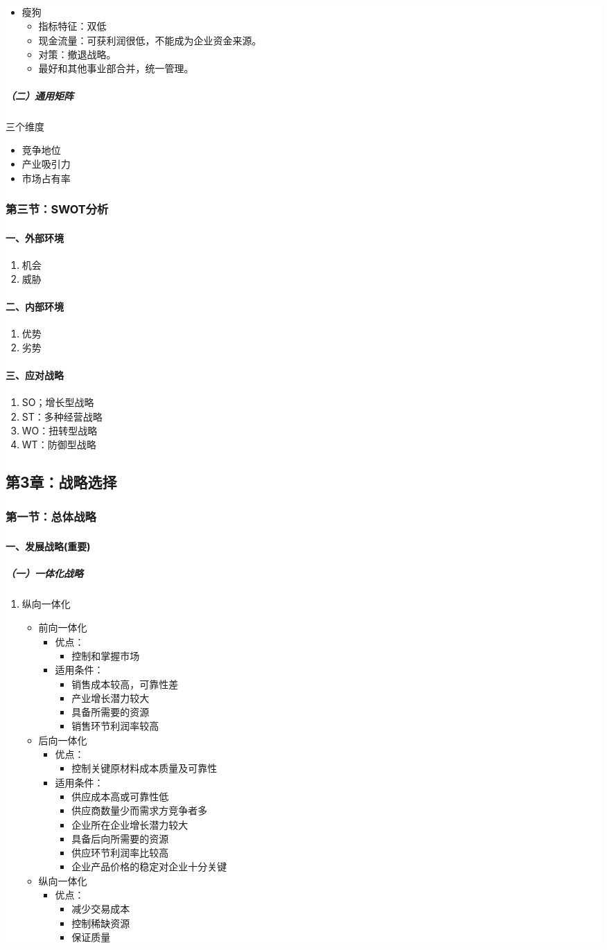 - 瘦狗
  - 指标特征：双低
  - 现金流量：可获利润很低，不能成为企业资金来源。
  - 对策：撤退战略。
  - 最好和其他事业部合并，统一管理。

##### （二）通用矩阵

三个维度

- 竞争地位
- 产业吸引力
- 市场占有率

### 第三节：SWOT分析

#### 一、外部环境

1. 机会
1. 威胁

#### 二、内部环境

1. 优势
1. 劣势

#### 三、应对战略

1. SO；增长型战略
1. ST：多种经营战略
1. WO：扭转型战略
1. WT：防御型战略

## 第3章：战略选择

### 第一节：总体战略

#### 一、发展战略(重要)

##### （一）一体化战略

1. 纵向一体化

   - 前向一体化
     - 优点：
       - 控制和掌握市场
     - 适用条件：
       - 销售成本较高，可靠性差
       - 产业增长潜力较大
       - 具备所需要的资源
       - 销售环节利润率较高
   - 后向一体化
     - 优点：
       - 控制关键原材料成本质量及可靠性
     - 适用条件：
       - 供应成本高或可靠性低
       - 供应商数量少而需求方竞争者多
       - 企业所在企业增长潜力较大
       - 具备后向所需要的资源
       - 供应环节利润率比较高
       - 企业产品价格的稳定对企业十分关键
   - 纵向一体化
     - 优点：
       - 减少交易成本
       - 控制稀缺资源
       - 保证质量